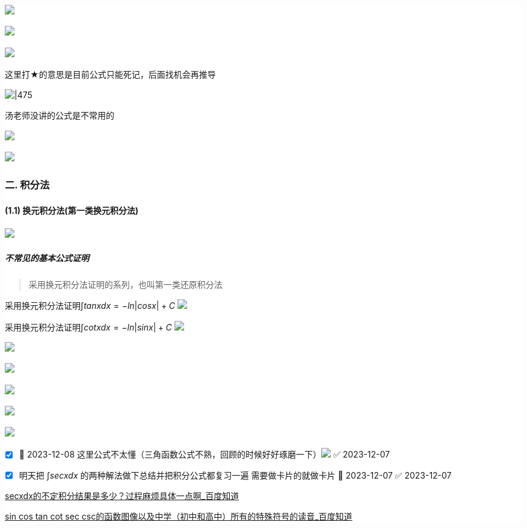 ![](asset/Pasted%20image%2020231206151220.png)

![](asset/Pasted%20image%2020231206151853.png)

![](asset/Pasted%20image%2020231206152004.png)

这里打★的意思是目前公式只能死记，后面找机会再推导

![|475](asset/Pasted%20image%2020231206152246.png)

汤老师没讲的公式是不常用的

![](asset/Pasted%20image%2020231206152543.png)

![](asset/Pasted%20image%2020231206152916.png)

### 二. 积分法

#### (1.1) 换元积分法(第一类换元积分法)

![](asset/Pasted%20image%2020231206153412.png)

##### 不常见的基本公式证明

> 采用换元积分法证明的系列，也叫第一类还原积分法

采用换元积分法证明$\int tanxdx=-ln|cosx|+C$
![](asset/Pasted%20image%2020231206154201.png)

采用换元积分法证明$\int cotxdx=-ln|sinx|+C$
![](asset/Pasted%20image%2020231206154814.png)

![](asset/Pasted%20image%2020231206155223.png)

![](asset/Pasted%20image%2020231206155539.png)

![](asset/Pasted%20image%2020231206155753.png)

![](asset/Pasted%20image%2020231206160053.png)

![](asset/Pasted%20image%2020231206160249.png)

- [x] 📅 2023-12-08 这里公式不太懂（三角函数公式不熟，回顾的时候好好琢磨一下）![](asset/Pasted%20image%2020231206160519.png) ✅ 2023-12-07

- [x] 明天把 $\int secxdx$ 的两种解法做下总结并把积分公式都复习一遍 需要做卡片的就做卡片 📅 2023-12-07 ✅ 2023-12-07

[secxdx的不定积分结果是多少？过程麻烦具体一点啊\_百度知道](https://zhidao.baidu.com/question/390049802.html)

[sin cos tan cot sec csc的函数图像以及中学（初中和高中）所有的特殊符号的读音\_百度知道](https://zhidao.baidu.com/question/2010615997317562468)

